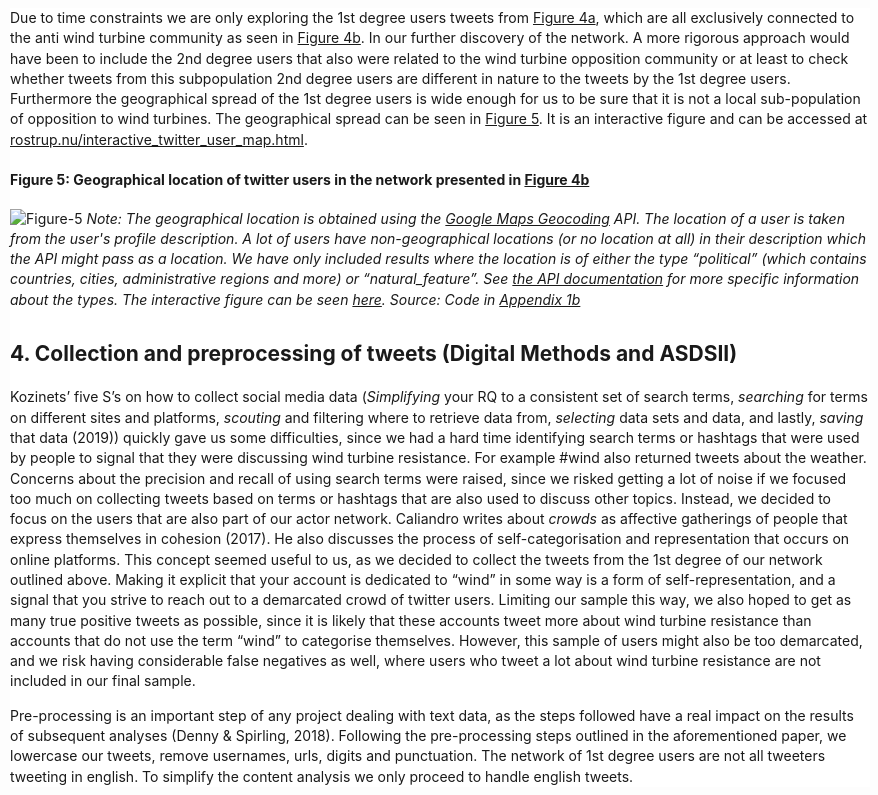 Due to time constraints we are only exploring the 1st degree users tweets from [Figure 4a](#figure-4a), which are all exclusively connected to the anti wind turbine community as seen in [Figure 4b](#Figure-4b). In our further discovery of the network. A more rigorous approach would have been to include the 2nd degree users that also were related to the wind turbine opposition community or at least to check whether tweets from this subpopulation 2nd degree users are different in nature to the tweets by the 1st degree users. Furthermore the geographical spread of the 1st degree users is wide enough for us to be sure that it is not a local sub-population of opposition to wind turbines. The geographical spread can be seen in [Figure 5](Figure-5). It is an interactive figure and can be accessed at [rostrup.nu/interactive_twitter_user_map.html](http://rostrup.nu/interactive_twitter_user_map.html).

#### Figure 5: Geographical location of twitter users in the network presented in [Figure 4b](Figure-4b)  
<a id="Figure-5"> </a>
![Figure-5](https://i.imgur.com/PPacdlC.png)
_Note: The geographical location is obtained using the [Google Maps Geocoding](https://developers.google.com/maps/documentation/geocoding/overview) API. The location of a user is taken from the user's profile description. A lot of users have non-geographical locations (or no location at all) in their description which the API might pass as a location. We have only included results where the location is of either the type “political” (which contains countries, cities, administrative regions and more) or “natural_feature”. See [the API documentation](https://developers.google.com/maps/documentation/places/web-service/supported_types) for more specific information about the types. The interactive figure can be seen [here](http://rostrup.nu/interactive_twitter_user_map.html).
Source: Code in [Appendix 1b](appendix-1)_

<a id='data-collection'></a>
## 4. Collection and preprocessing of tweets (Digital Methods and ASDSII)  

Kozinets’ five S’s on how to collect social media data (_Simplifying_ your RQ to a consistent set of search terms, _searching_ for terms on different sites and platforms, _scouting_ and filtering where to retrieve data from, _selecting_ data sets and data, and lastly, _saving_ that data (2019)) quickly gave us some difficulties, since we had a hard time identifying search terms or hashtags that were used by people to signal that they were discussing wind turbine resistance. For example #wind also returned tweets about the weather. Concerns about the precision and recall of using search terms were raised, since we risked getting a lot of noise if we focused too much on collecting tweets based on terms or hashtags that are also used to discuss other topics. Instead, we decided to focus on the users that are also part of our actor network. Caliandro writes about _crowds_ as affective gatherings of people that express themselves in cohesion (2017). He also discusses the process of self-categorisation and representation that occurs on online platforms. This concept seemed useful to us, as we decided to collect the tweets from the 1st degree of our network outlined above. Making it explicit that your account is dedicated to “wind” in some way is a form of self-representation, and a signal that you strive to reach out to a demarcated crowd of twitter users. Limiting our sample this way, we also hoped to get as many true positive tweets as possible, since it is likely that these accounts tweet more about wind turbine resistance than accounts that do not use the term “wind” to categorise themselves. However, this sample of users might also be too demarcated, and we risk having considerable false negatives as well, where users who tweet a lot about wind turbine resistance are not included in our final sample. 

Pre-processing is an important step of any project dealing with text data, as the steps followed have a real impact on the results of subsequent analyses (Denny & Spirling, 2018). Following the pre-processing steps outlined in the aforementioned paper, we lowercase our tweets, remove usernames, urls, digits and punctuation. The network of 1st degree users are not all tweeters tweeting in english. To simplify the content analysis we only proceed to handle english tweets.
